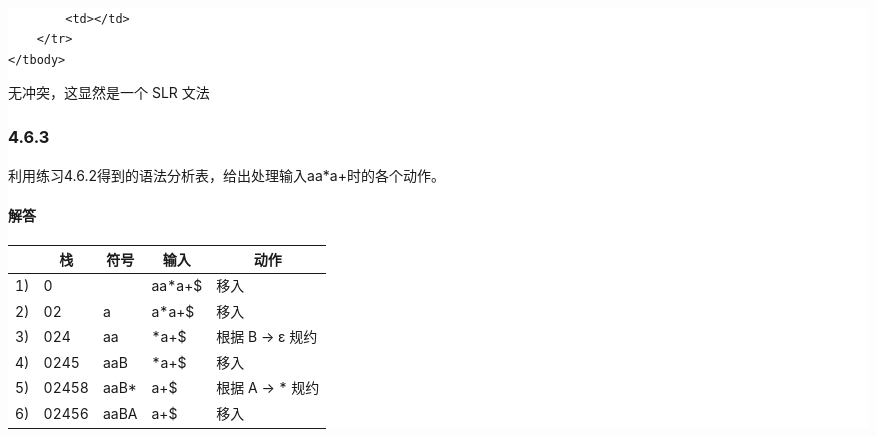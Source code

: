             <td></td>
        </tr>
    </tbody>
</table>

无冲突，这显然是一个 SLR 文法

### 4.6.3

利用练习4.6.2得到的语法分析表，给出处理输入aa*a+时的各个动作。

#### 解答

<table>
    <thead>
        <tr>
            <th></th>
            <th>栈</th>
            <th>符号</th>
            <th>输入</th>
            <th>动作</th>
        </tr>
    </thead>
    <tbody>
        <tr>
            <td>1)</td>
            <td>0</td>
            <td></td>
            <td>aa*a+$</td>
            <td>移入</td>
        </tr>
        <tr>
            <td>2)</td>
            <td>02</td>
            <td>a</td>
            <td>a*a+$</td>
            <td>移入</td>
        </tr>
        <tr>
            <td>3)</td>
            <td>024</td>
            <td>aa</td>
            <td>*a+$</td>
            <td>根据 B -> ε 规约</td>
        </tr>
        <tr>
            <td>4)</td>
            <td>0245</td>
            <td>aaB</td>
            <td>*a+$</td>
            <td>移入</td>
        </tr>
        <tr>
            <td>5)</td>
            <td>02458</td>
            <td>aaB*</td>
            <td>a+$</td>
            <td>根据 A -> * 规约</td>
        </tr>
        <tr>
            <td>6)</td>
            <td>02456</td>
            <td>aaBA</td>
            <td>a+$</td>
            <td>移入</td>
